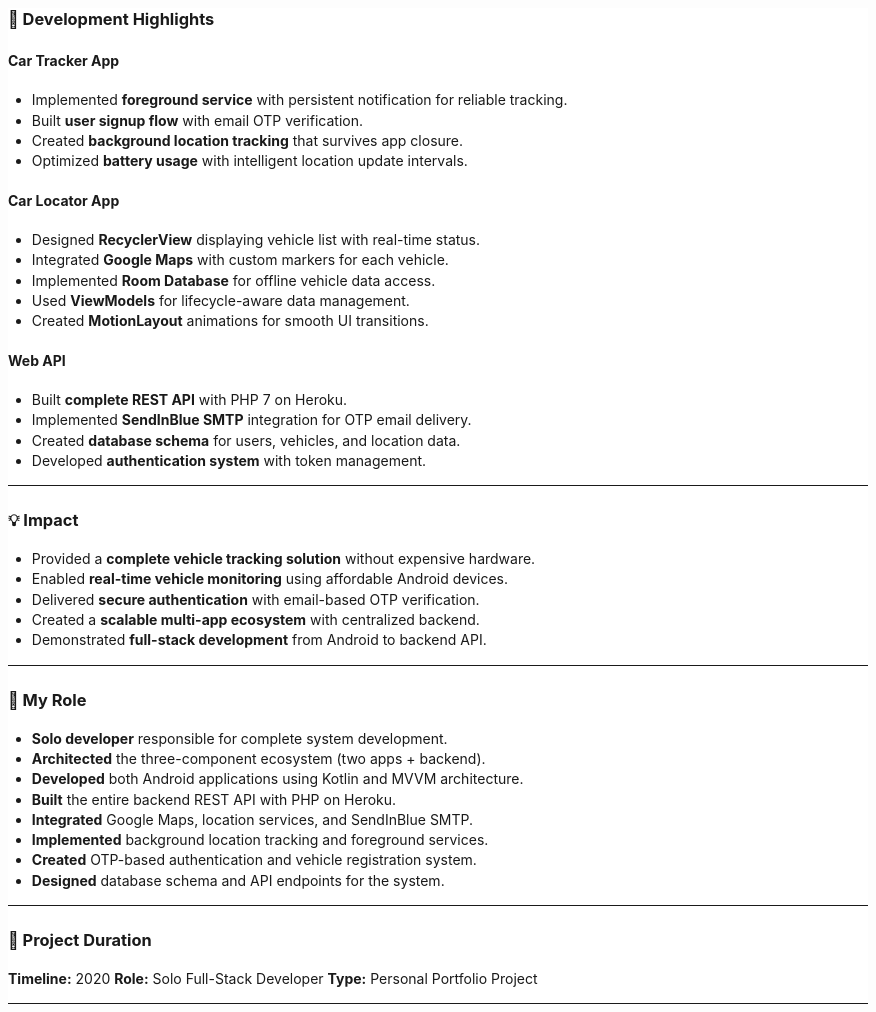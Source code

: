 
### 🧰 Development Highlights

#### Car Tracker App
- Implemented **foreground service** with persistent notification for reliable tracking.
- Built **user signup flow** with email OTP verification.
- Created **background location tracking** that survives app closure.
- Optimized **battery usage** with intelligent location update intervals.

#### Car Locator App
- Designed **RecyclerView** displaying vehicle list with real-time status.
- Integrated **Google Maps** with custom markers for each vehicle.
- Implemented **Room Database** for offline vehicle data access.
- Used **ViewModels** for lifecycle-aware data management.
- Created **MotionLayout** animations for smooth UI transitions.

#### Web API
- Built **complete REST API** with PHP 7 on Heroku.
- Implemented **SendInBlue SMTP** integration for OTP email delivery.
- Created **database schema** for users, vehicles, and location data.
- Developed **authentication system** with token management.

---

### 💡 Impact

- Provided a **complete vehicle tracking solution** without expensive hardware.
- Enabled **real-time vehicle monitoring** using affordable Android devices.
- Delivered **secure authentication** with email-based OTP verification.
- Created a **scalable multi-app ecosystem** with centralized backend.
- Demonstrated **full-stack development** from Android to backend API.

---

### 🧩 My Role

- **Solo developer** responsible for complete system development.
- **Architected** the three-component ecosystem (two apps + backend).
- **Developed** both Android applications using Kotlin and MVVM architecture.
- **Built** the entire backend REST API with PHP on Heroku.
- **Integrated** Google Maps, location services, and SendInBlue SMTP.
- **Implemented** background location tracking and foreground services.
- **Created** OTP-based authentication and vehicle registration system.
- **Designed** database schema and API endpoints for the system.

---

### 📅 Project Duration
**Timeline:** 2020
**Role:** Solo Full-Stack Developer
**Type:** Personal Portfolio Project

---